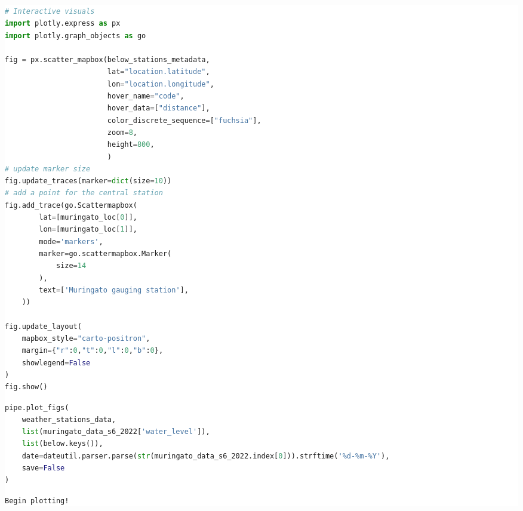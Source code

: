 


```python
# Interactive visuals
import plotly.express as px
import plotly.graph_objects as go

fig = px.scatter_mapbox(below_stations_metadata, 
                        lat="location.latitude", 
                        lon="location.longitude", 
                        hover_name="code", 
                        hover_data=["distance"],
                        color_discrete_sequence=["fuchsia"],
                        zoom=8,
                        height=800,
                        )
# update marker size
fig.update_traces(marker=dict(size=10))
# add a point for the central station
fig.add_trace(go.Scattermapbox(
        lat=[muringato_loc[0]],
        lon=[muringato_loc[1]],
        mode='markers',
        marker=go.scattermapbox.Marker(
            size=14
        ),
        text=['Muringato gauging station'],
    ))

fig.update_layout(
    mapbox_style="carto-positron",
    margin={"r":0,"t":0,"l":0,"b":0},
    showlegend=False
)
fig.show()
```




```python
pipe.plot_figs(
    weather_stations_data,
    list(muringato_data_s6_2022['water_level']),
    list(below.keys()),
    date=dateutil.parser.parse(str(muringato_data_s6_2022.index[0])).strftime('%d-%m-%Y'), 
    save=False   
)
```

    Begin plotting!
    


    